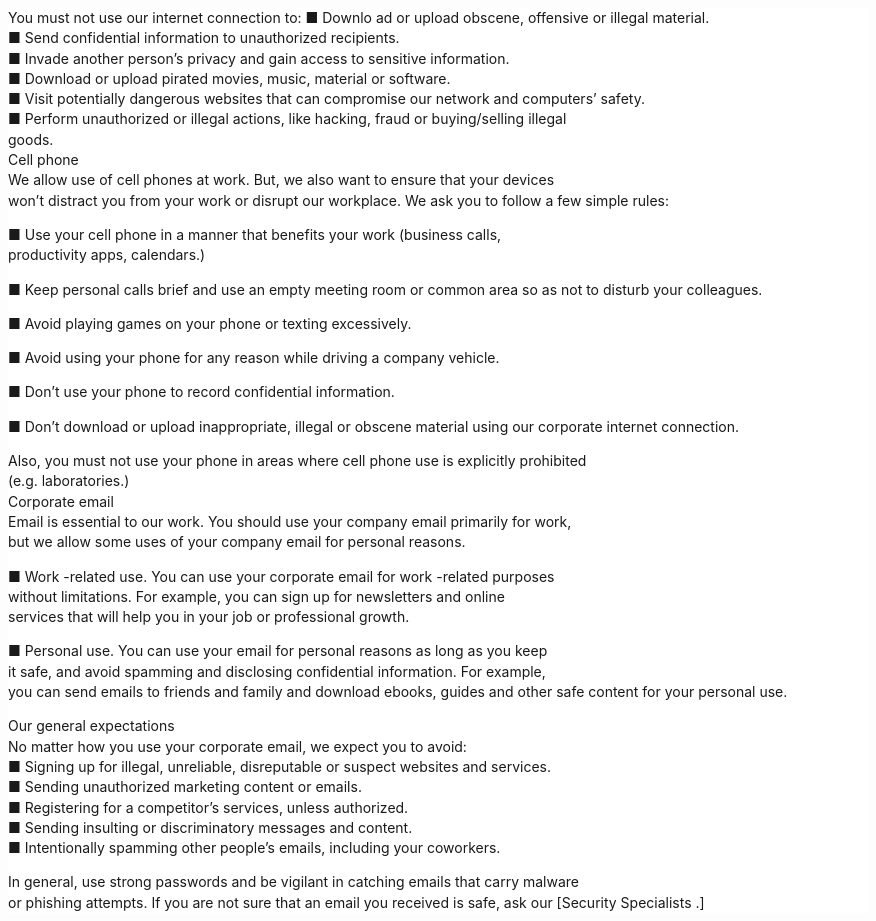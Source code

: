 You must  not use our internet  connection  to: 
■ Downlo ad or upload  obscene,  offensive  or illegal  material.  
■ Send  confidential  information  to unauthorized  recipients.  
■ Invade  another  person’s  privacy  and gain access  to sensitive  information.  
■ Download  or upload  pirated  movies,  music,  material  or software.  
■ Visit potentially  dangerous  websites  that can compromise  our network  and 
computers’  safety.  
■ Perform  unauthorized  or illegal  actions,  like hacking,  fraud  or buying/selling  illegal  
goods.  
Cell phone  
We allow  use of cell phones  at work.  But, we also want to ensure  that your devices  
won’t  distract  you from your work or disrupt  our workplace.  We ask you to follow  a few 
simple  rules:  
 
■ Use your cell phone  in a manner  that benefits  your work  (business  calls,  
productivity  apps,  calendars.)  
 
■ Keep  personal  calls brief and use an empty  meeting  room  or common  area so as 
not to disturb  your colleagues.  
 
  
■ Avoid  playing  games  on your phone  or texting  excessively.  
 
■ Avoid  using  your phone  for any reason  while  driving  a company  vehicle.  
 
■ Don’t use your phone  to record  confidential  information.  
 
■ Don’t download  or upload  inappropriate,  illegal  or obscene  material  using  our 
corporate  internet  connection.  
 
Also,  you must  not use your phone  in areas  where  cell phone  use is explicitly  prohibited  
(e.g. laboratories.)  
Corporate  email  
Email  is essential  to our work.  You should  use your company  email  primarily  for work,  
but we allow  some  uses  of your company  email  for personal  reasons.  
 
■ Work -related  use. You can use your corporate  email  for work -related  purposes  
without  limitations.  For example,  you can sign up for newsletters  and online  
services  that will help you in your job or professional  growth.  
 
■ Personal  use. You can use your email  for personal  reasons  as long as you keep  
it safe,  and avoid  spamming  and disclosing  confidential  information.  For example,  
you can send  emails  to friends  and family  and download  ebooks,  guides  and 
other  safe content  for your personal  use. 
 
Our general  expectations  
No matter  how you use your corporate  email,  we expect  you to avoid:  
■ Signing  up for illegal,  unreliable,  disreputable  or suspect  websites  and services.  
■ Sending  unauthorized  marketing  content  or emails.  
■ Registering  for a competitor’s  services,  unless  authorized.  
■ Sending  insulting  or discriminatory  messages  and content.  
■ Intentionally  spamming  other  people’s  emails,  including  your coworkers.  
 
In general,  use strong  passwords  and be vigilant  in catching  emails  that carry  malware  
or phishing  attempts.  If you are not sure that an email  you received  is safe,  ask our 
[Security  Specialists .] 
 